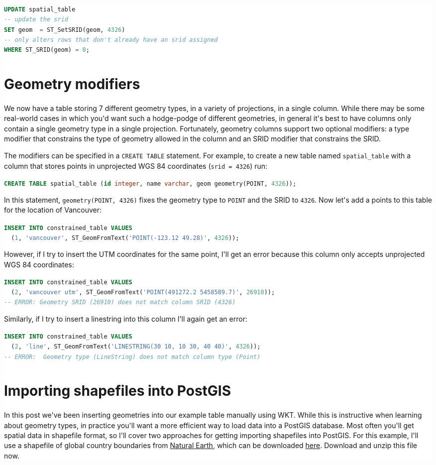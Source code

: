 ```sql
UPDATE spatial_table
-- update the srid
SET geom  = ST_SetSRID(geom, 4326)
-- only alters rows that don't already have an srid assigned
WHERE ST_SRID(geom) = 0;
```

# Geometry modifiers

We now have a table storing 7 different geometry types, in a variety of projections, in a single column. While there may be some real-world cases in which you'd want such a hodge-podge of different geometries, in general it's best to have columns only contain a single geometry type in a single projection. Fortunately, geometry columns support two optional modifiers: a type modifier that constrains the type of geometry allowed in the column and an SRID modifier that constrains the SRID.

The modifiers can be specified in a `CREATE TABLE` statement. For example, to create a new table named `spatial_table` with a column that stores points in unprojected WGS 84 coordinates (`srid = 4326`) run:

```sql
CREATE TABLE spatial_table (id integer, name varchar, geom geometry(POINT, 4326));
```

In this statement, `geometry(POINT, 4326)` fixes the geometry type to `POINT` and the SRID to `4326`. Now let's add a points to this table for the location of Vancouver:

```sql
INSERT INTO constrained_table VALUES
  (1, 'vancouver', ST_GeomFromText('POINT(-123.12 49.28)', 4326));
```

However, if I try to insert the UTM coordinates for the same point, I'll get an error because this column only accepts unprojected WGS 84 coordinates:

```sql
INSERT INTO constrained_table VALUES
  (2, 'vancouver utm', ST_GeomFromText('POINT(491272.2 5458589.7)', 26910));
-- ERROR: Geometry SRID (26910) does not match column SRID (4326)
```

Similarly, if I try to insert a linestring into this column I'll again get an error:

```sql
INSERT INTO constrained_table VALUES
  (2, 'line', ST_GeomFromText('LINESTRING(30 10, 10 30, 40 40)', 4326));
-- ERROR:  Geometry type (LineString) does not match column type (Point)
```

# Importing shapefiles into PostGIS

In this post we've been inserting geometries into our example table manually using WKT. While this is instructive when learning about geometry types, in practice you'll want a more efficient way to load data into a PostGIS database. Most often you'll get spatial data in shapefile format, so I'll cover two approaches for getting importing shapefiles into PostGIS. For this example, I'll use a shapefile of global country boundaries from [Natural Earth](http://www.naturalearthdata.com/downloads/), which can be downloaded [here](http://www.naturalearthdata.com/http//www.naturalearthdata.com/download/110m/cultural/ne_110m_admin_0_countries.zip). Download and unzip this file now.
